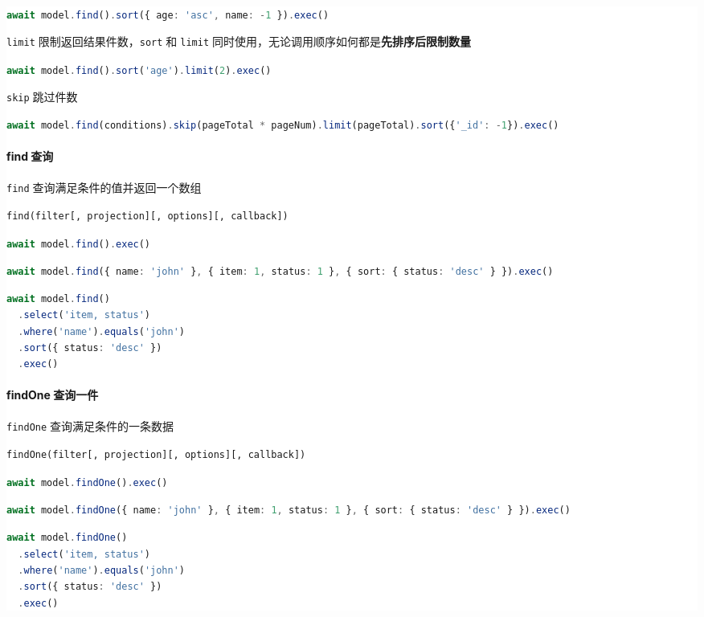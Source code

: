   ```typescript
  await model.find().sort({ age: 'asc', name: -1 }).exec()
  ```

  `limit` 限制返回结果件数，`sort` 和 `limit` 同时使用，无论调用顺序如何都是**先排序后限制数量**

  ```typescript
  await model.find().sort('age').limit(2).exec()
  ```

  `skip` 跳过件数

  ```typescript
  await model.find(conditions).skip(pageTotal * pageNum).limit(pageTotal).sort({'_id': -1}).exec()
  ```



#### find 查询

`find` 查询满足条件的值并返回一个数组

`find(filter[, projection][, options][, callback])`

```typescript
await model.find().exec()
```

```typescript
await model.find({ name: 'john' }, { item: 1, status: 1 }, { sort: { status: 'desc' } }).exec()
```

```typescript
await model.find()
  .select('item, status')
  .where('name').equals('john')
  .sort({ status: 'desc' })
  .exec()
```



#### findOne 查询一件

`findOne` 查询满足条件的一条数据

`findOne(filter[, projection][, options][, callback])`

```typescript
await model.findOne().exec()
```

```typescript
await model.findOne({ name: 'john' }, { item: 1, status: 1 }, { sort: { status: 'desc' } }).exec()
```

```typescript
await model.findOne()
  .select('item, status')
  .where('name').equals('john')
  .sort({ status: 'desc' })
  .exec()
```
